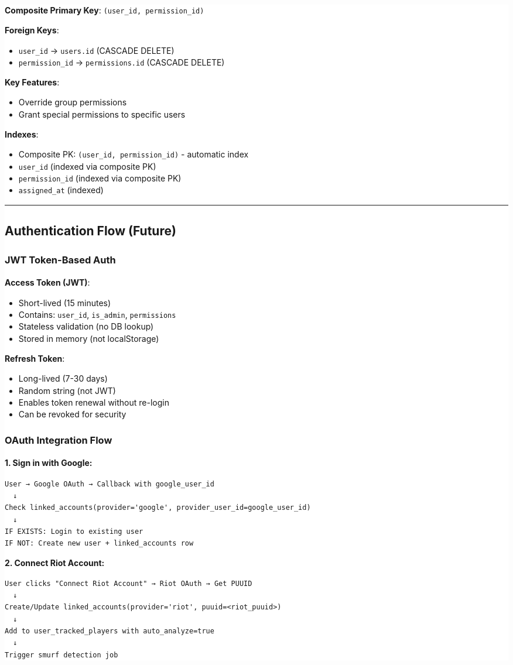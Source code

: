 **Composite Primary Key**: `(user_id, permission_id)`

**Foreign Keys**:

- `user_id` → `users.id` (CASCADE DELETE)
- `permission_id` → `permissions.id` (CASCADE DELETE)

**Key Features**:

- Override group permissions
- Grant special permissions to specific users

**Indexes**:

- Composite PK: `(user_id, permission_id)` - automatic index
- `user_id` (indexed via composite PK)
- `permission_id` (indexed via composite PK)
- `assigned_at` (indexed)

---

## Authentication Flow (Future)

### JWT Token-Based Auth

**Access Token (JWT)**:

- Short-lived (15 minutes)
- Contains: `user_id`, `is_admin`, `permissions`
- Stateless validation (no DB lookup)
- Stored in memory (not localStorage)

**Refresh Token**:

- Long-lived (7-30 days)
- Random string (not JWT)
- Enables token renewal without re-login
- Can be revoked for security

### OAuth Integration Flow

**1. Sign in with Google:**

```
User → Google OAuth → Callback with google_user_id
  ↓
Check linked_accounts(provider='google', provider_user_id=google_user_id)
  ↓
IF EXISTS: Login to existing user
IF NOT: Create new user + linked_accounts row
```

**2. Connect Riot Account:**

```
User clicks "Connect Riot Account" → Riot OAuth → Get PUUID
  ↓
Create/Update linked_accounts(provider='riot', puuid=<riot_puuid>)
  ↓
Add to user_tracked_players with auto_analyze=true
  ↓
Trigger smurf detection job
```
